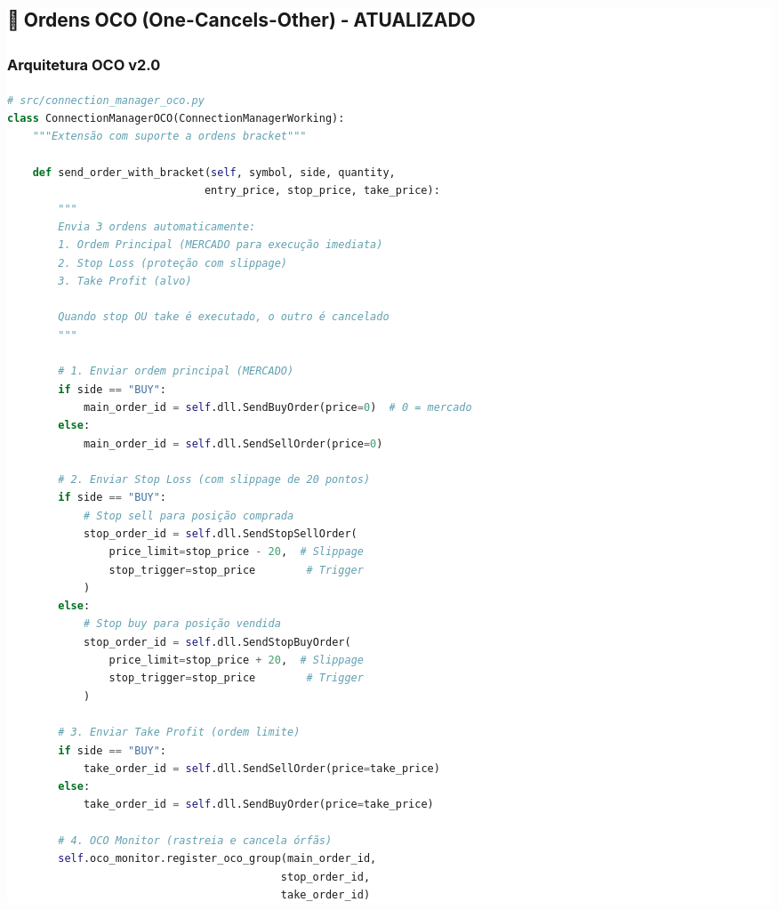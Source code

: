## 🔐 Ordens OCO (One-Cancels-Other) - ATUALIZADO

### Arquitetura OCO v2.0

```python
# src/connection_manager_oco.py
class ConnectionManagerOCO(ConnectionManagerWorking):
    """Extensão com suporte a ordens bracket"""
    
    def send_order_with_bracket(self, symbol, side, quantity, 
                               entry_price, stop_price, take_price):
        """
        Envia 3 ordens automaticamente:
        1. Ordem Principal (MERCADO para execução imediata)
        2. Stop Loss (proteção com slippage)
        3. Take Profit (alvo)
        
        Quando stop OU take é executado, o outro é cancelado
        """
        
        # 1. Enviar ordem principal (MERCADO)
        if side == "BUY":
            main_order_id = self.dll.SendBuyOrder(price=0)  # 0 = mercado
        else:
            main_order_id = self.dll.SendSellOrder(price=0)
        
        # 2. Enviar Stop Loss (com slippage de 20 pontos)
        if side == "BUY":
            # Stop sell para posição comprada
            stop_order_id = self.dll.SendStopSellOrder(
                price_limit=stop_price - 20,  # Slippage
                stop_trigger=stop_price        # Trigger
            )
        else:
            # Stop buy para posição vendida
            stop_order_id = self.dll.SendStopBuyOrder(
                price_limit=stop_price + 20,  # Slippage
                stop_trigger=stop_price        # Trigger
            )
        
        # 3. Enviar Take Profit (ordem limite)
        if side == "BUY":
            take_order_id = self.dll.SendSellOrder(price=take_price)
        else:
            take_order_id = self.dll.SendBuyOrder(price=take_price)
        
        # 4. OCO Monitor (rastreia e cancela órfãs)
        self.oco_monitor.register_oco_group(main_order_id, 
                                           stop_order_id, 
                                           take_order_id)
```
